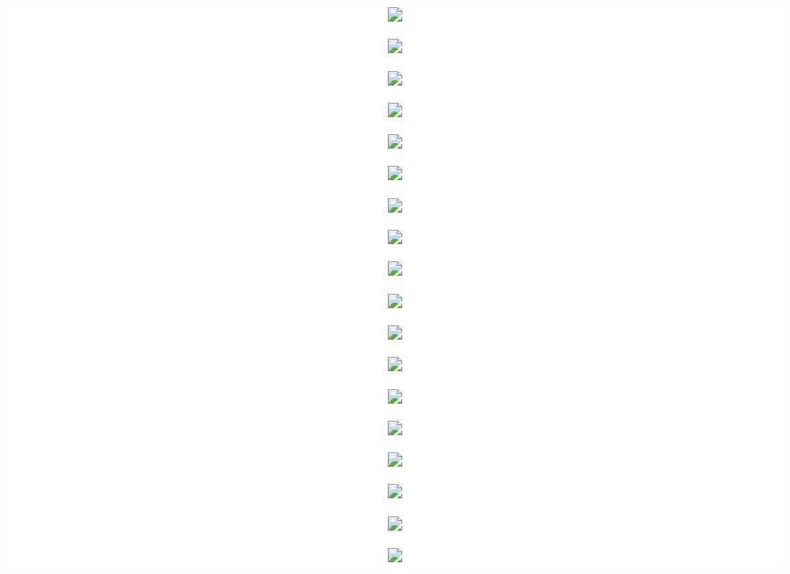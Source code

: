 <p align='center'>
  <img src="src/images(244).jpeg" width="400" />
</p>
<p align='center'>
  <img src="src/images(245).jpeg" width="400" />
</p>
<p align='center'>
  <img src="src/images(246).jpeg" width="400" />
</p>
<p align='center'>
  <img src="src/images(247).jpeg" width="400" />
</p>
<p align='center'>
  <img src="src/images(248).jpeg" width="400" />
</p>
<p align='center'>
  <img src="src/images(249).jpeg" width="400" />
</p>
<p align='center'>
  <img src="src/images(25).jpeg" width="400" />
</p>
<p align='center'>
  <img src="src/images(250).jpeg" width="400" />
</p>
<p align='center'>
  <img src="src/images(251).jpeg" width="400" />
</p>
<p align='center'>
  <img src="src/images(252).jpeg" width="400" />
</p>
<p align='center'>
  <img src="src/images(253).jpeg" width="400" />
</p>
<p align='center'>
  <img src="src/images(254).jpeg" width="400" />
</p>
<p align='center'>
  <img src="src/images(255).jpeg" width="400" />
</p>
<p align='center'>
  <img src="src/images(256).jpeg" width="400" />
</p>
<p align='center'>
  <img src="src/images(257).jpeg" width="400" />
</p>
<p align='center'>
  <img src="src/images(258).jpeg" width="400" />
</p>
<p align='center'>
  <img src="src/images(259).jpeg" width="400" />
</p>
<p align='center'>
  <img src="src/images(26).jpeg" width="400" />